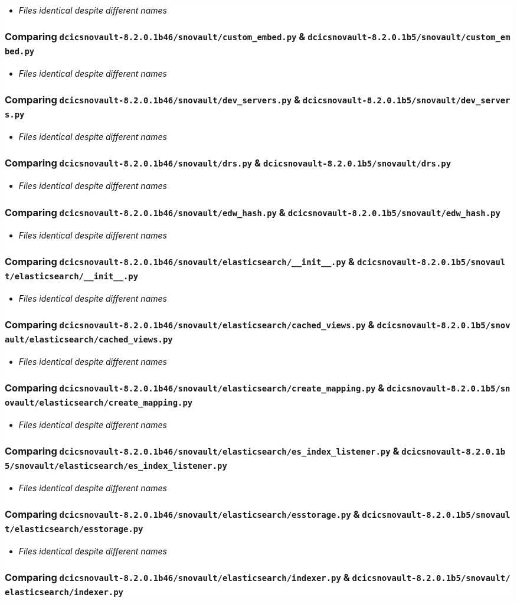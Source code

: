  * *Files identical despite different names*

### Comparing `dcicsnovault-8.2.0.1b46/snovault/custom_embed.py` & `dcicsnovault-8.2.0.1b5/snovault/custom_embed.py`

 * *Files identical despite different names*

### Comparing `dcicsnovault-8.2.0.1b46/snovault/dev_servers.py` & `dcicsnovault-8.2.0.1b5/snovault/dev_servers.py`

 * *Files identical despite different names*

### Comparing `dcicsnovault-8.2.0.1b46/snovault/drs.py` & `dcicsnovault-8.2.0.1b5/snovault/drs.py`

 * *Files identical despite different names*

### Comparing `dcicsnovault-8.2.0.1b46/snovault/edw_hash.py` & `dcicsnovault-8.2.0.1b5/snovault/edw_hash.py`

 * *Files identical despite different names*

### Comparing `dcicsnovault-8.2.0.1b46/snovault/elasticsearch/__init__.py` & `dcicsnovault-8.2.0.1b5/snovault/elasticsearch/__init__.py`

 * *Files identical despite different names*

### Comparing `dcicsnovault-8.2.0.1b46/snovault/elasticsearch/cached_views.py` & `dcicsnovault-8.2.0.1b5/snovault/elasticsearch/cached_views.py`

 * *Files identical despite different names*

### Comparing `dcicsnovault-8.2.0.1b46/snovault/elasticsearch/create_mapping.py` & `dcicsnovault-8.2.0.1b5/snovault/elasticsearch/create_mapping.py`

 * *Files identical despite different names*

### Comparing `dcicsnovault-8.2.0.1b46/snovault/elasticsearch/es_index_listener.py` & `dcicsnovault-8.2.0.1b5/snovault/elasticsearch/es_index_listener.py`

 * *Files identical despite different names*

### Comparing `dcicsnovault-8.2.0.1b46/snovault/elasticsearch/esstorage.py` & `dcicsnovault-8.2.0.1b5/snovault/elasticsearch/esstorage.py`

 * *Files identical despite different names*

### Comparing `dcicsnovault-8.2.0.1b46/snovault/elasticsearch/indexer.py` & `dcicsnovault-8.2.0.1b5/snovault/elasticsearch/indexer.py`
